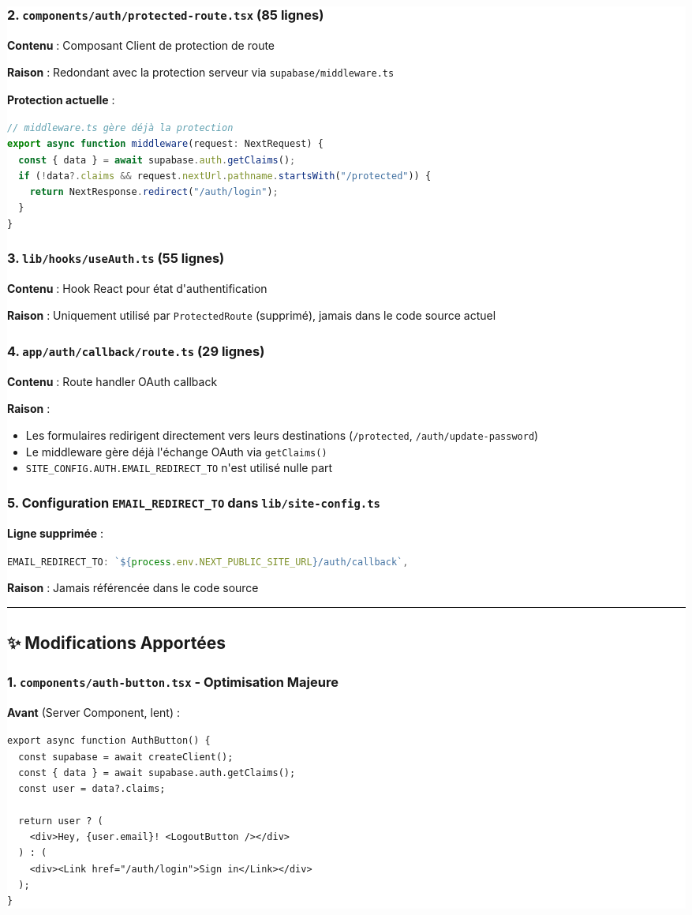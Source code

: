 ### 2. `components/auth/protected-route.tsx` (85 lignes)

**Contenu** : Composant Client de protection de route

**Raison** : Redondant avec la protection serveur via `supabase/middleware.ts`

**Protection actuelle** :

```typescript
// middleware.ts gère déjà la protection
export async function middleware(request: NextRequest) {
  const { data } = await supabase.auth.getClaims();
  if (!data?.claims && request.nextUrl.pathname.startsWith("/protected")) {
    return NextResponse.redirect("/auth/login");
  }
}
```

### 3. `lib/hooks/useAuth.ts` (55 lignes)

**Contenu** : Hook React pour état d'authentification

**Raison** : Uniquement utilisé par `ProtectedRoute` (supprimé), jamais dans le code source actuel

### 4. `app/auth/callback/route.ts` (29 lignes)

**Contenu** : Route handler OAuth callback

**Raison** :

- Les formulaires redirigent directement vers leurs destinations (`/protected`, `/auth/update-password`)
- Le middleware gère déjà l'échange OAuth via `getClaims()`
- `SITE_CONFIG.AUTH.EMAIL_REDIRECT_TO` n'est utilisé nulle part

### 5. Configuration `EMAIL_REDIRECT_TO` dans `lib/site-config.ts`

**Ligne supprimée** :

```typescript
EMAIL_REDIRECT_TO: `${process.env.NEXT_PUBLIC_SITE_URL}/auth/callback`,
```

**Raison** : Jamais référencée dans le code source

---

## ✨ Modifications Apportées

### 1. `components/auth-button.tsx` - Optimisation Majeure

**Avant** (Server Component, lent) :

```tsx
export async function AuthButton() {
  const supabase = await createClient();
  const { data } = await supabase.auth.getClaims();
  const user = data?.claims;
  
  return user ? (
    <div>Hey, {user.email}! <LogoutButton /></div>
  ) : (
    <div><Link href="/auth/login">Sign in</Link></div>
  );
}
```
